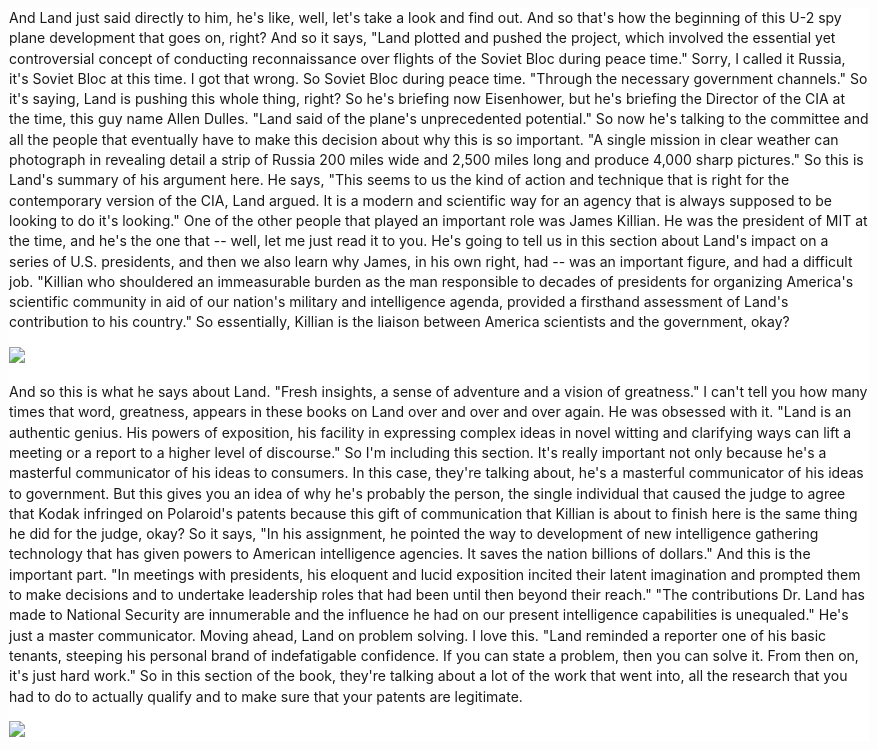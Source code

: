 And Land just said directly to him, he's like, well, let's take a look and find out. And so that's how the beginning of this U-2 spy plane development that goes on, right? And so it says, "Land plotted and pushed the project, which involved the essential yet controversial concept of conducting reconnaissance over flights of the Soviet Bloc during peace time." Sorry, I called it Russia, it's Soviet Bloc at this time. I got that wrong. So Soviet Bloc during peace time. "Through the necessary government channels." So it's saying, Land is pushing this whole thing, right? So he's briefing now Eisenhower, but he's briefing the Director of the CIA at the time, this guy name Allen Dulles. "Land said of the plane's unprecedented potential." So now he's talking to the committee and all the people that eventually have to make this decision about why this is so important. "A single mission in clear weather can photograph in revealing detail a strip of Russia 200 miles wide and 2,500 miles long and produce 4,000 sharp pictures." So this is Land's summary of his argument here. He says, "This seems to us the kind of action and technique that is right for the contemporary version of the CIA, Land argued. It is a modern and scientific way for an agency that is always supposed to be looking to do it's looking." One of the other people that played an important role was James Killian. He was the president of MIT at the time, and he's the one that -- well, let me just read it to you. He's going to tell us in this section about Land's impact on a series of U.S. presidents, and then we also learn why James, in his own right, had -- was an important figure, and had a difficult job. "Killian who shouldered an immeasurable burden as the man responsible to decades of presidents for organizing America's scientific community in aid of our nation's military and intelligence agenda, provided a firsthand assessment of Land's contribution to his country." So essentially, Killian is the liaison between America scientists and the government, okay?

![](https://www.foundersnotes.com/static/images/new_icons/chevron-down-alt-thin.svg)

And so this is what he says about Land. "Fresh insights, a sense of adventure and a vision of greatness." I can't tell you how many times that word, greatness, appears in these books on Land over and over and over again. He was obsessed with it. "Land is an authentic genius. His powers of exposition, his facility in expressing complex ideas in novel witting and clarifying ways can lift a meeting or a report to a higher level of discourse." So I'm including this section. It's really important not only because he's a masterful communicator of his ideas to consumers. In this case, they're talking about, he's a masterful communicator of his ideas to government. But this gives you an idea of why he's probably the person, the single individual that caused the judge to agree that Kodak infringed on Polaroid's patents because this gift of communication that Killian is about to finish here is the same thing he did for the judge, okay? So it says, "In his assignment, he pointed the way to development of new intelligence gathering technology that has given powers to American intelligence agencies. It saves the nation billions of dollars." And this is the important part. "In meetings with presidents, his eloquent and lucid exposition incited their latent imagination and prompted them to make decisions and to undertake leadership roles that had been until then beyond their reach." "The contributions Dr. Land has made to National Security are innumerable and the influence he had on our present intelligence capabilities is unequaled." He's just a master communicator. Moving ahead, Land on problem solving. I love this. "Land reminded a reporter one of his basic tenants, steeping his personal brand of indefatigable confidence. If you can state a problem, then you can solve it. From then on, it's just hard work." So in this section of the book, they're talking about a lot of the work that went into, all the research that you had to do to actually qualify and to make sure that your patents are legitimate.

![](https://www.foundersnotes.com/static/images/new_icons/chevron-down-alt-thin.svg)

